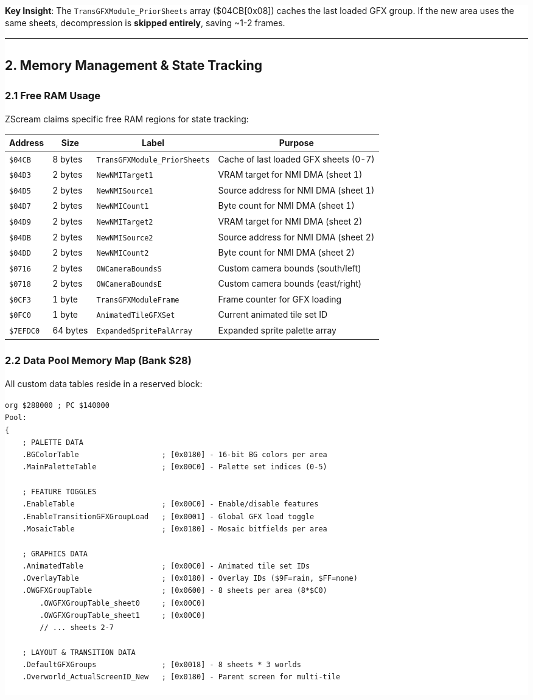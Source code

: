 **Key Insight**: The `TransGFXModule_PriorSheets` array ($04CB[0x08]) caches the last loaded GFX group. If the new area uses the same sheets, decompression is **skipped entirely**, saving ~1-2 frames.

---

## 2. Memory Management & State Tracking

### 2.1 Free RAM Usage

ZScream claims specific free RAM regions for state tracking:

| Address | Size | Label | Purpose |
|---------|------|-------|---------|
| `$04CB` | 8 bytes | `TransGFXModule_PriorSheets` | Cache of last loaded GFX sheets (0-7) |
| `$04D3` | 2 bytes | `NewNMITarget1` | VRAM target for NMI DMA (sheet 1) |
| `$04D5` | 2 bytes | `NewNMISource1` | Source address for NMI DMA (sheet 1) |
| `$04D7` | 2 bytes | `NewNMICount1` | Byte count for NMI DMA (sheet 1) |
| `$04D9` | 2 bytes | `NewNMITarget2` | VRAM target for NMI DMA (sheet 2) |
| `$04DB` | 2 bytes | `NewNMISource2` | Source address for NMI DMA (sheet 2) |
| `$04DD` | 2 bytes | `NewNMICount2` | Byte count for NMI DMA (sheet 2) |
| `$0716` | 2 bytes | `OWCameraBoundsS` | Custom camera bounds (south/left) |
| `$0718` | 2 bytes | `OWCameraBoundsE` | Custom camera bounds (east/right) |
| `$0CF3` | 1 byte | `TransGFXModuleFrame` | Frame counter for GFX loading |
| `$0FC0` | 1 byte | `AnimatedTileGFXSet` | Current animated tile set ID |
| `$7EFDC0` | 64 bytes | `ExpandedSpritePalArray` | Expanded sprite palette array |

### 2.2 Data Pool Memory Map (Bank $28)

All custom data tables reside in a reserved block:

```
org $288000 ; PC $140000
Pool:
{
    ; PALETTE DATA
    .BGColorTable                   ; [0x0180] - 16-bit BG colors per area
    .MainPaletteTable               ; [0x00C0] - Palette set indices (0-5)
    
    ; FEATURE TOGGLES
    .EnableTable                    ; [0x00C0] - Enable/disable features
    .EnableTransitionGFXGroupLoad   ; [0x0001] - Global GFX load toggle
    .MosaicTable                    ; [0x0180] - Mosaic bitfields per area
    
    ; GRAPHICS DATA
    .AnimatedTable                  ; [0x00C0] - Animated tile set IDs
    .OverlayTable                   ; [0x0180] - Overlay IDs ($9F=rain, $FF=none)
    .OWGFXGroupTable                ; [0x0600] - 8 sheets per area (8*$C0)
        .OWGFXGroupTable_sheet0     ; [0x00C0]
        .OWGFXGroupTable_sheet1     ; [0x00C0]
        // ... sheets 2-7
    
    ; LAYOUT & TRANSITION DATA
    .DefaultGFXGroups               ; [0x0018] - 8 sheets * 3 worlds
    .Overworld_ActualScreenID_New   ; [0x0180] - Parent screen for multi-tile
    
```